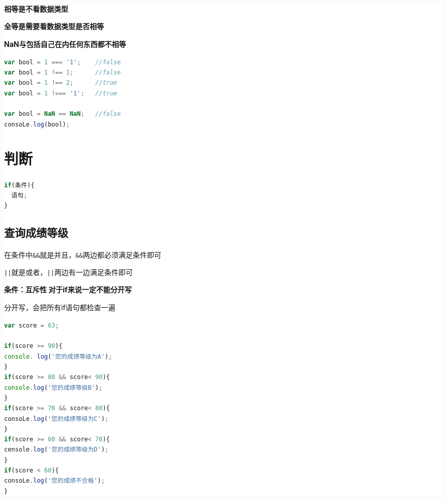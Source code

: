 
**相等是不看数据类型**

**全等是需要看数据类型是否相等**

**NaN与包括自己在内任何东西都不相等**

```js
var bool = 1 === '1';    //false
var bool = 1 !== 1;      //false
var bool = 1 !== 2;      //true
var bool = 1 !=== '1';   //true
                         
var bool = NaN == NaN;   //false
consoLe.log(bool);
```



# 判断

```js
if(条件){
  语句;
}
```

## 查询成绩等级
在条件中`&&`就是并且，`&&`两边都必须满足条件即可

`||`就是或者，`||`两边有一边满足条件即可

**条件：互斥性  对于if来说一定不能分开写**


分开写，会把所有if语句都检查一遍

```js
var score = 63;

if(score >= 90){
console. log('您的成绩等级为A');
}
if(score >= 80 && score< 90){
console.log('您的成绩等级B');
}
if(score >= 70 && score< 80){
consoLe.log('您的成绩等级为C');
}
if(score >= 60 && score< 70){
censole.log('您的成绩等级为D');
}
if(score < 60){
consoLe.log('您的成绩不合格');
}
```

